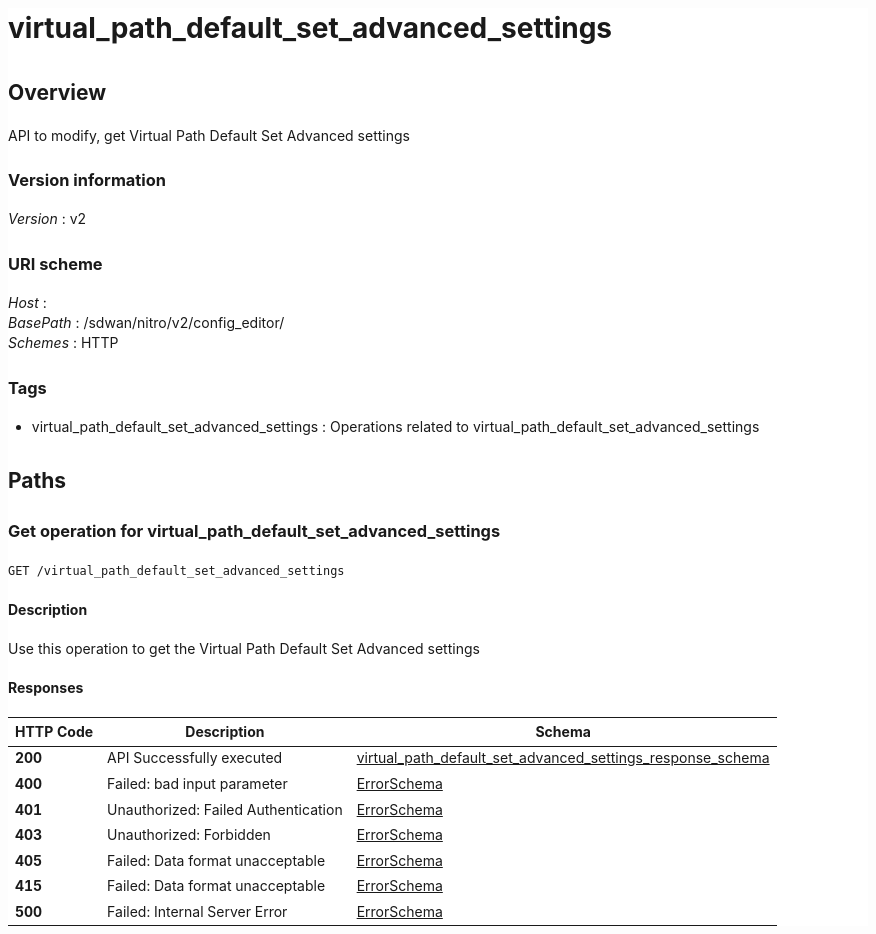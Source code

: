 # virtual\_path\_default\_set\_advanced\_settings


<a name="overview"></a>
## Overview
API to modify, get Virtual Path Default Set Advanced settings


### Version information
*Version* : v2


### URI scheme
*Host* : <MGMT-IP>  
*BasePath* : /sdwan/nitro/v2/config\_editor/  
*Schemes* : HTTP


### Tags

* virtual\_path\_default\_set\_advanced\_settings : Operations related to virtual\_path\_default\_set\_advanced\_settings 




<a name="paths"></a>
## Paths

<a name="virtual\_path\_default\_set\_advanced\_settings-get"></a>
### Get operation for virtual\_path\_default\_set\_advanced\_settings
```
GET /virtual_path_default_set_advanced_settings
```


#### Description
Use this operation to get the Virtual Path Default Set Advanced settings


#### Responses

|HTTP Code|Description|Schema|
|---|---|---|
|**200**|API Successfully executed|[virtual\_path\_default\_set\_advanced\_settings\_response\_schema](#virtual\_path\_default\_set\_advanced\_settings\_response\_schema)|
|**400**|Failed: bad input parameter|[ErrorSchema](#errorschema)|
|**401**|Unauthorized: Failed Authentication|[ErrorSchema](#errorschema)|
|**403**|Unauthorized: Forbidden|[ErrorSchema](#errorschema)|
|**405**|Failed: Data format unacceptable|[ErrorSchema](#errorschema)|
|**415**|Failed: Data format unacceptable|[ErrorSchema](#errorschema)|
|**500**|Failed: Internal Server Error|[ErrorSchema](#errorschema)|
